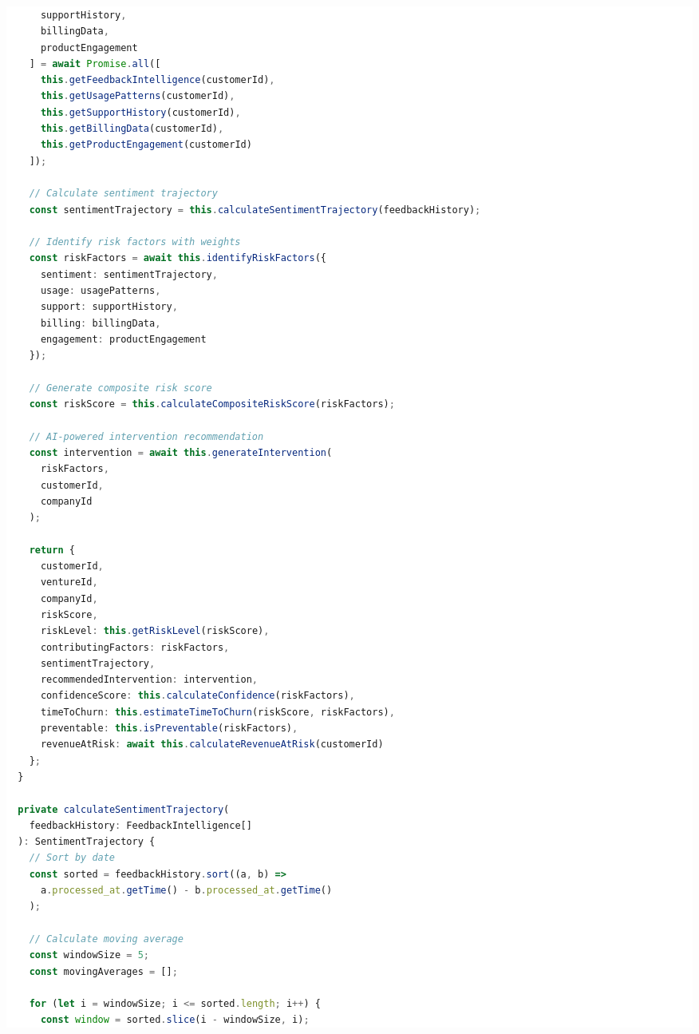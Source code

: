 ```typescript
      supportHistory,
      billingData,
      productEngagement
    ] = await Promise.all([
      this.getFeedbackIntelligence(customerId),
      this.getUsagePatterns(customerId),
      this.getSupportHistory(customerId),
      this.getBillingData(customerId),
      this.getProductEngagement(customerId)
    ]);
    
    // Calculate sentiment trajectory
    const sentimentTrajectory = this.calculateSentimentTrajectory(feedbackHistory);
    
    // Identify risk factors with weights
    const riskFactors = await this.identifyRiskFactors({
      sentiment: sentimentTrajectory,
      usage: usagePatterns,
      support: supportHistory,
      billing: billingData,
      engagement: productEngagement
    });
    
    // Generate composite risk score
    const riskScore = this.calculateCompositeRiskScore(riskFactors);
    
    // AI-powered intervention recommendation
    const intervention = await this.generateIntervention(
      riskFactors,
      customerId,
      companyId
    );
    
    return {
      customerId,
      ventureId,
      companyId,
      riskScore,
      riskLevel: this.getRiskLevel(riskScore),
      contributingFactors: riskFactors,
      sentimentTrajectory,
      recommendedIntervention: intervention,
      confidenceScore: this.calculateConfidence(riskFactors),
      timeToChurn: this.estimateTimeToChurn(riskScore, riskFactors),
      preventable: this.isPreventable(riskFactors),
      revenueAtRisk: await this.calculateRevenueAtRisk(customerId)
    };
  }
  
  private calculateSentimentTrajectory(
    feedbackHistory: FeedbackIntelligence[]
  ): SentimentTrajectory {
    // Sort by date
    const sorted = feedbackHistory.sort((a, b) => 
      a.processed_at.getTime() - b.processed_at.getTime()
    );
    
    // Calculate moving average
    const windowSize = 5;
    const movingAverages = [];
    
    for (let i = windowSize; i <= sorted.length; i++) {
      const window = sorted.slice(i - windowSize, i);
```